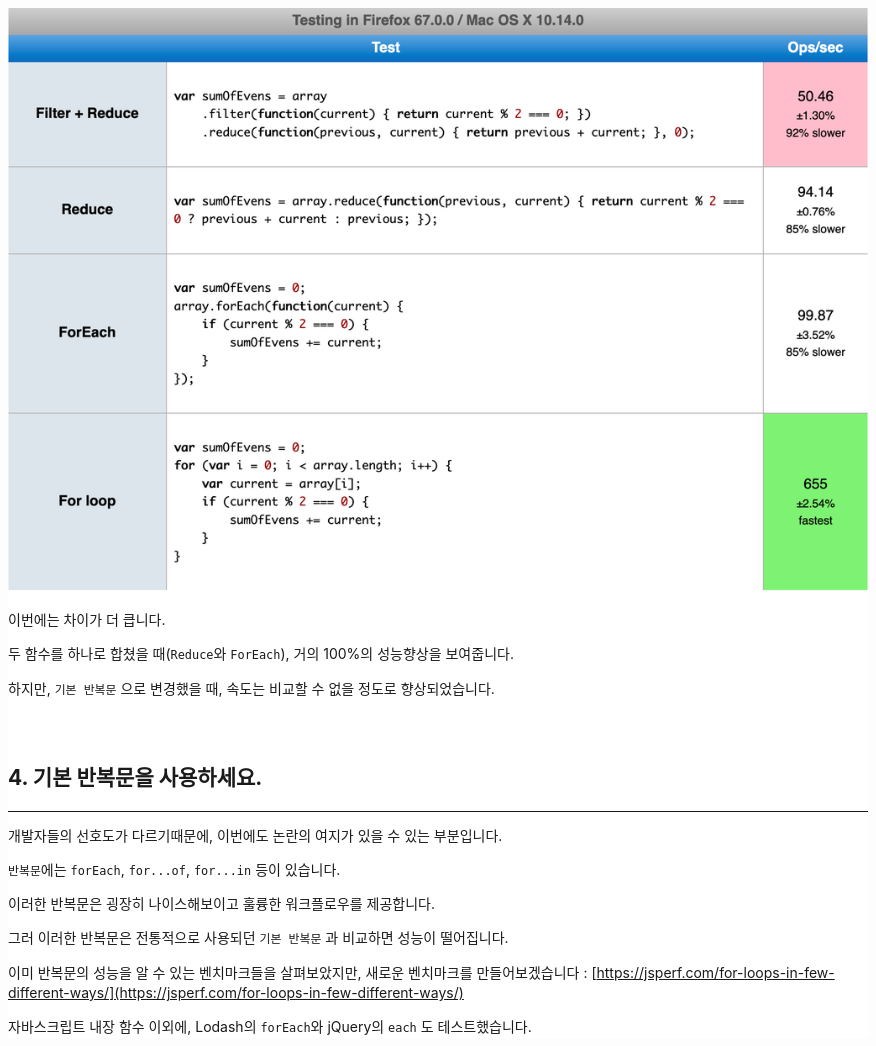 ![performance4](../img/performance4.png)

이번에는 차이가 더 큽니다.

두 함수를 하나로 합쳤을 때(`Reduce`와 `ForEach`), 거의 100%의 성능향상을 보여줍니다.

하지만, `기본 반복문` 으로 변경했을 때, 속도는 비교할 수 없을 정도로 향상되었습니다.

<br>

## 4. 기본 반복문을 사용하세요.

------

개발자들의 선호도가 다르기때문에, 이번에도 논란의 여지가 있을 수 있는 부분입니다.

`반복문`에는 `forEach`, `for...of`, `for...in` 등이 있습니다.

이러한 반복문은 굉장히 나이스해보이고 훌륭한 워크플로우를 제공합니다.

그러 이러한 반복문은 전통적으로 사용되던 `기본 반복문` 과 비교하면 성능이 떨어집니다.

이미 반복문의 성능을 알 수 있는 벤치마크들을 살펴보았지만, 새로운 벤치마크를 만들어보겠습니다 : [https://jsperf.com/for-loops-in-few-different-ways/](https://jsperf.com/for-loops-in-few-different-ways/)

자바스크립트 내장 함수 이외에, Lodash의 `forEach`와 jQuery의 `each` 도 테스트했습니다.
